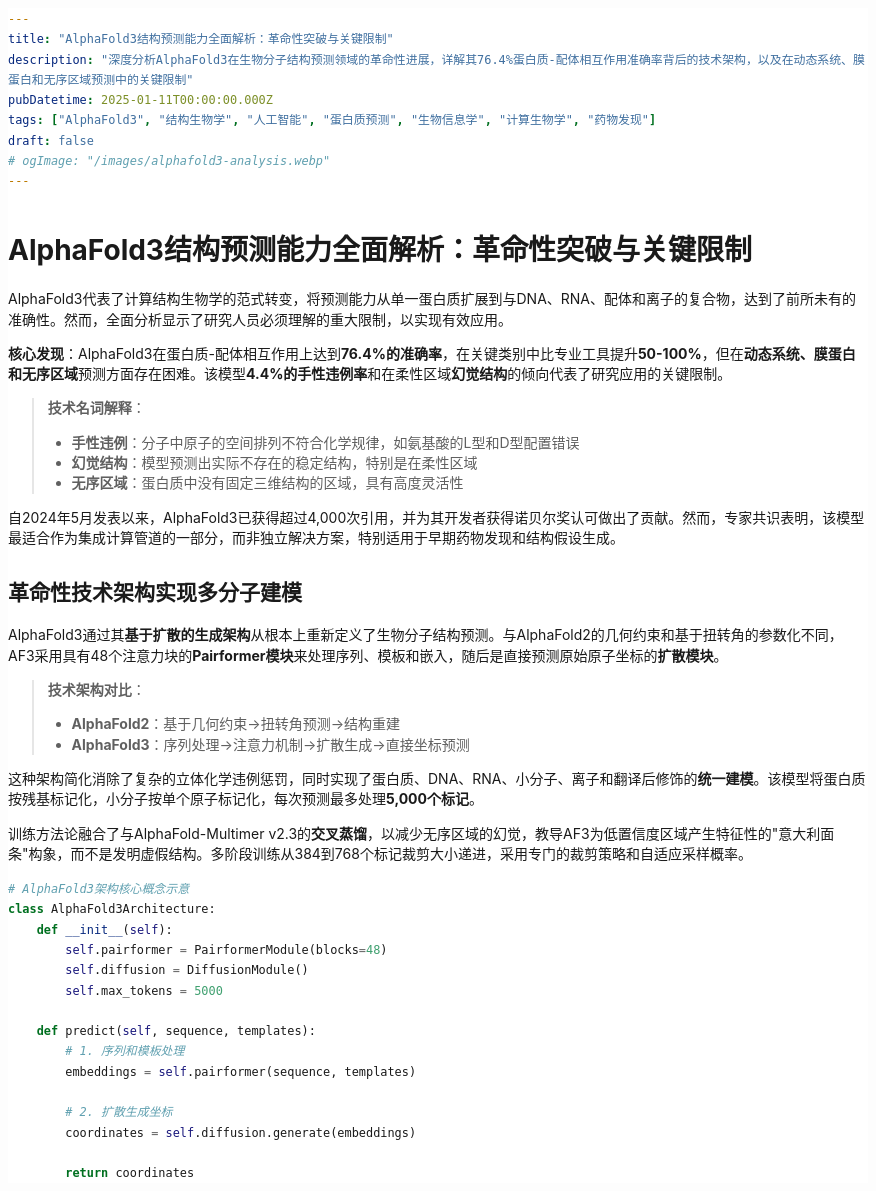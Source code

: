 ```yaml
---
title: "AlphaFold3结构预测能力全面解析：革命性突破与关键限制"
description: "深度分析AlphaFold3在生物分子结构预测领域的革命性进展，详解其76.4%蛋白质-配体相互作用准确率背后的技术架构，以及在动态系统、膜蛋白和无序区域预测中的关键限制"
pubDatetime: 2025-01-11T00:00:00.000Z
tags: ["AlphaFold3", "结构生物学", "人工智能", "蛋白质预测", "生物信息学", "计算生物学", "药物发现"]
draft: false
# ogImage: "/images/alphafold3-analysis.webp"
---
```


# AlphaFold3结构预测能力全面解析：革命性突破与关键限制

AlphaFold3代表了计算结构生物学的范式转变，将预测能力从单一蛋白质扩展到与DNA、RNA、配体和离子的复合物，达到了前所未有的准确性。然而，全面分析显示了研究人员必须理解的重大限制，以实现有效应用。

**核心发现**：AlphaFold3在蛋白质-配体相互作用上达到**76.4%的准确率**，在关键类别中比专业工具提升**50-100%**，但在**动态系统、膜蛋白和无序区域**预测方面存在困难。该模型**4.4%的手性违例率**和在柔性区域**幻觉结构**的倾向代表了研究应用的关键限制。

> **技术名词解释**：
> - **手性违例**：分子中原子的空间排列不符合化学规律，如氨基酸的L型和D型配置错误
> - **幻觉结构**：模型预测出实际不存在的稳定结构，特别是在柔性区域
> - **无序区域**：蛋白质中没有固定三维结构的区域，具有高度灵活性

自2024年5月发表以来，AlphaFold3已获得超过4,000次引用，并为其开发者获得诺贝尔奖认可做出了贡献。然而，专家共识表明，该模型最适合作为集成计算管道的一部分，而非独立解决方案，特别适用于早期药物发现和结构假设生成。

## 革命性技术架构实现多分子建模

AlphaFold3通过其**基于扩散的生成架构**从根本上重新定义了生物分子结构预测。与AlphaFold2的几何约束和基于扭转角的参数化不同，AF3采用具有48个注意力块的**Pairformer模块**来处理序列、模板和嵌入，随后是直接预测原始原子坐标的**扩散模块**。

> **技术架构对比**：
> - **AlphaFold2**：基于几何约束→扭转角预测→结构重建
> - **AlphaFold3**：序列处理→注意力机制→扩散生成→直接坐标预测

这种架构简化消除了复杂的立体化学违例惩罚，同时实现了蛋白质、DNA、RNA、小分子、离子和翻译后修饰的**统一建模**。该模型将蛋白质按残基标记化，小分子按单个原子标记化，每次预测最多处理**5,000个标记**。

训练方法论融合了与AlphaFold-Multimer v2.3的**交叉蒸馏**，以减少无序区域的幻觉，教导AF3为低置信度区域产生特征性的"意大利面条"构象，而不是发明虚假结构。多阶段训练从384到768个标记裁剪大小递进，采用专门的裁剪策略和自适应采样概率。

```python
# AlphaFold3架构核心概念示意
class AlphaFold3Architecture:
    def __init__(self):
        self.pairformer = PairformerModule(blocks=48)
        self.diffusion = DiffusionModule()
        self.max_tokens = 5000
    
    def predict(self, sequence, templates):
        # 1. 序列和模板处理
        embeddings = self.pairformer(sequence, templates)
        
        # 2. 扩散生成坐标
        coordinates = self.diffusion.generate(embeddings)
        
        return coordinates
```
